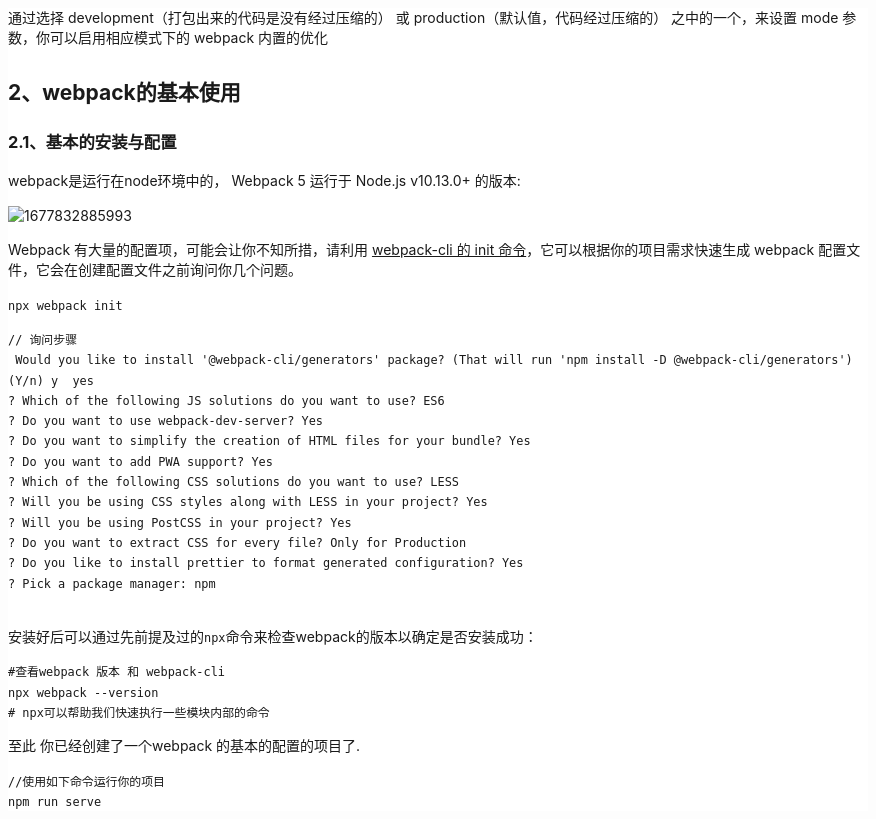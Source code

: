 通过选择 development（打包出来的代码是没有经过压缩的） 或 production（默认值，代码经过压缩的） 之中的一个，来设置 mode 参数，你可以启用相应模式下的 webpack 内置的优化



## 2、webpack的基本使用

### 2.1、基本的安装与配置

webpack是运行在node环境中的， Webpack 5 运行于 Node.js v10.13.0+ 的版本:

![1677832885993](E:\webpack\img\1677832885993.png)





 Webpack 有大量的配置项，可能会让你不知所措，请利用 [webpack-cli 的 init 命令](https://webpack.docschina.org/api/cli/#init)，它可以根据你的项目需求快速生成 webpack 配置文件，它会在创建配置文件之前询问你几个问题。 

```shell
npx webpack init
```

```shell
// 询问步骤
 Would you like to install '@webpack-cli/generators' package? (That will run 'npm install -D @webpack-cli/generators') (Y/n) y  yes
? Which of the following JS solutions do you want to use? ES6
? Do you want to use webpack-dev-server? Yes
? Do you want to simplify the creation of HTML files for your bundle? Yes
? Do you want to add PWA support? Yes
? Which of the following CSS solutions do you want to use? LESS
? Will you be using CSS styles along with LESS in your project? Yes
? Will you be using PostCSS in your project? Yes
? Do you want to extract CSS for every file? Only for Production
? Do you like to install prettier to format generated configuration? Yes
? Pick a package manager: npm


```

安装好后可以通过先前提及过的`npx`命令来检查webpack的版本以确定是否安装成功：

~~~shell
#查看webpack 版本 和 webpack-cli
npx webpack --version 
# npx可以帮助我们快速执行一些模块内部的命令 
~~~

至此 你已经创建了一个webpack 的基本的配置的项目了. 

```shell
//使用如下命令运行你的项目
npm run serve 
```


